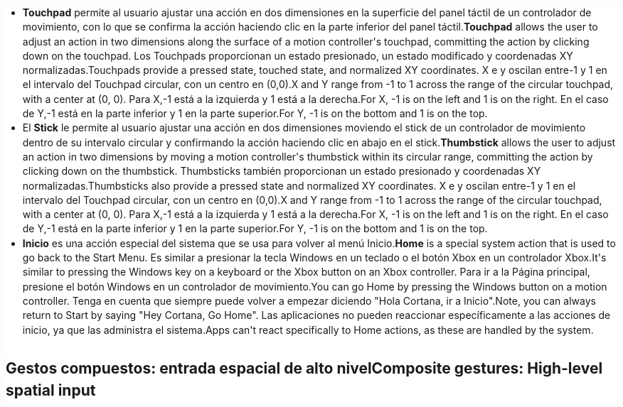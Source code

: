* <span data-ttu-id="5bfd3-260">**Touchpad** permite al usuario ajustar una acción en dos dimensiones en la superficie del panel táctil de un controlador de movimiento, con lo que se confirma la acción haciendo clic en la parte inferior del panel táctil.</span><span class="sxs-lookup"><span data-stu-id="5bfd3-260">**Touchpad** allows the user to adjust an action in two dimensions along the surface of a motion controller's touchpad, committing the action by clicking down on the touchpad.</span></span> <span data-ttu-id="5bfd3-261">Los Touchpads proporcionan un estado presionado, un estado modificado y coordenadas XY normalizadas.</span><span class="sxs-lookup"><span data-stu-id="5bfd3-261">Touchpads provide a pressed state, touched state, and normalized XY coordinates.</span></span> <span data-ttu-id="5bfd3-262">X e y oscilan entre-1 y 1 en el intervalo del Touchpad circular, con un centro en (0,0).</span><span class="sxs-lookup"><span data-stu-id="5bfd3-262">X and Y range from -1 to 1 across the range of the circular touchpad, with a center at (0, 0).</span></span> <span data-ttu-id="5bfd3-263">Para X,-1 está a la izquierda y 1 está a la derecha.</span><span class="sxs-lookup"><span data-stu-id="5bfd3-263">For X, -1 is on the left and 1 is on the right.</span></span> <span data-ttu-id="5bfd3-264">En el caso de Y,-1 está en la parte inferior y 1 en la parte superior.</span><span class="sxs-lookup"><span data-stu-id="5bfd3-264">For Y, -1 is on the bottom and 1 is on the top.</span></span>
* <span data-ttu-id="5bfd3-265">El **Stick** le permite al usuario ajustar una acción en dos dimensiones moviendo el stick de un controlador de movimiento dentro de su intervalo circular y confirmando la acción haciendo clic en abajo en el stick.</span><span class="sxs-lookup"><span data-stu-id="5bfd3-265">**Thumbstick** allows the user to adjust an action in two dimensions by moving a motion controller's thumbstick within its circular range, committing the action by clicking down on the thumbstick.</span></span> <span data-ttu-id="5bfd3-266">Thumbsticks también proporcionan un estado presionado y coordenadas XY normalizadas.</span><span class="sxs-lookup"><span data-stu-id="5bfd3-266">Thumbsticks also provide a pressed state and normalized XY coordinates.</span></span> <span data-ttu-id="5bfd3-267">X e y oscilan entre-1 y 1 en el intervalo del Touchpad circular, con un centro en (0,0).</span><span class="sxs-lookup"><span data-stu-id="5bfd3-267">X and Y range from -1 to 1 across the range of the circular touchpad, with a center at (0, 0).</span></span> <span data-ttu-id="5bfd3-268">Para X,-1 está a la izquierda y 1 está a la derecha.</span><span class="sxs-lookup"><span data-stu-id="5bfd3-268">For X, -1 is on the left and 1 is on the right.</span></span> <span data-ttu-id="5bfd3-269">En el caso de Y,-1 está en la parte inferior y 1 en la parte superior.</span><span class="sxs-lookup"><span data-stu-id="5bfd3-269">For Y, -1 is on the bottom and 1 is on the top.</span></span>
* <span data-ttu-id="5bfd3-270">**Inicio** es una acción especial del sistema que se usa para volver al menú Inicio.</span><span class="sxs-lookup"><span data-stu-id="5bfd3-270">**Home** is a special system action that is used to go back to the Start Menu.</span></span> <span data-ttu-id="5bfd3-271">Es similar a presionar la tecla Windows en un teclado o el botón Xbox en un controlador Xbox.</span><span class="sxs-lookup"><span data-stu-id="5bfd3-271">It's similar to pressing the Windows key on a keyboard or the Xbox button on an Xbox controller.</span></span> <span data-ttu-id="5bfd3-272">Para ir a la Página principal, presione el botón Windows en un controlador de movimiento.</span><span class="sxs-lookup"><span data-stu-id="5bfd3-272">You can go Home by pressing the Windows button on a motion controller.</span></span> <span data-ttu-id="5bfd3-273">Tenga en cuenta que siempre puede volver a empezar diciendo "Hola Cortana, ir a Inicio".</span><span class="sxs-lookup"><span data-stu-id="5bfd3-273">Note, you can always return to Start by saying "Hey Cortana, Go Home".</span></span> <span data-ttu-id="5bfd3-274">Las aplicaciones no pueden reaccionar específicamente a las acciones de inicio, ya que las administra el sistema.</span><span class="sxs-lookup"><span data-stu-id="5bfd3-274">Apps can't react specifically to Home actions, as these are handled by the system.</span></span>

## <a name="composite-gestures-high-level-spatial-input"></a><span data-ttu-id="5bfd3-275">Gestos compuestos: entrada espacial de alto nivel</span><span class="sxs-lookup"><span data-stu-id="5bfd3-275">Composite gestures: High-level spatial input</span></span>
